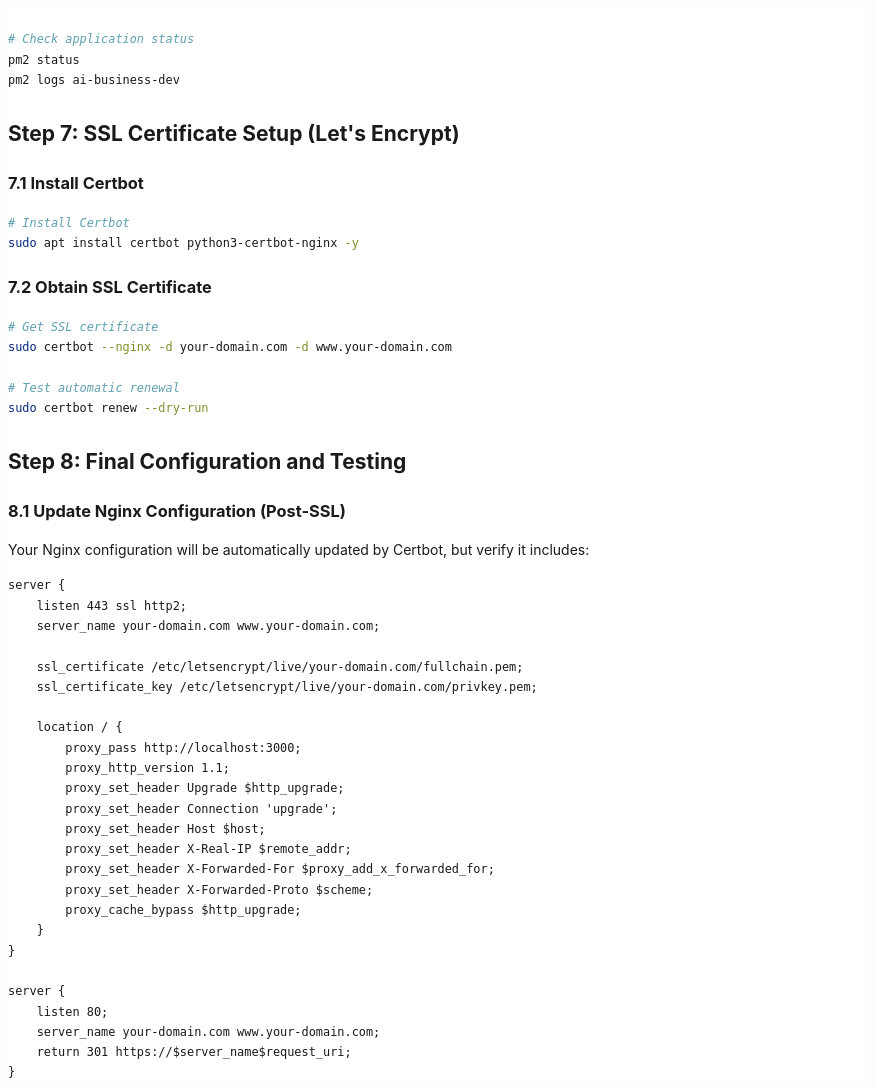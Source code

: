 ```bash

# Check application status
pm2 status
pm2 logs ai-business-dev
```

## Step 7: SSL Certificate Setup (Let's Encrypt)

### 7.1 Install Certbot
```bash
# Install Certbot
sudo apt install certbot python3-certbot-nginx -y
```

### 7.2 Obtain SSL Certificate
```bash
# Get SSL certificate
sudo certbot --nginx -d your-domain.com -d www.your-domain.com

# Test automatic renewal
sudo certbot renew --dry-run
```

## Step 8: Final Configuration and Testing

### 8.1 Update Nginx Configuration (Post-SSL)
Your Nginx configuration will be automatically updated by Certbot, but verify it includes:
```nginx
server {
    listen 443 ssl http2;
    server_name your-domain.com www.your-domain.com;

    ssl_certificate /etc/letsencrypt/live/your-domain.com/fullchain.pem;
    ssl_certificate_key /etc/letsencrypt/live/your-domain.com/privkey.pem;

    location / {
        proxy_pass http://localhost:3000;
        proxy_http_version 1.1;
        proxy_set_header Upgrade $http_upgrade;
        proxy_set_header Connection 'upgrade';
        proxy_set_header Host $host;
        proxy_set_header X-Real-IP $remote_addr;
        proxy_set_header X-Forwarded-For $proxy_add_x_forwarded_for;
        proxy_set_header X-Forwarded-Proto $scheme;
        proxy_cache_bypass $http_upgrade;
    }
}

server {
    listen 80;
    server_name your-domain.com www.your-domain.com;
    return 301 https://$server_name$request_uri;
}
```
